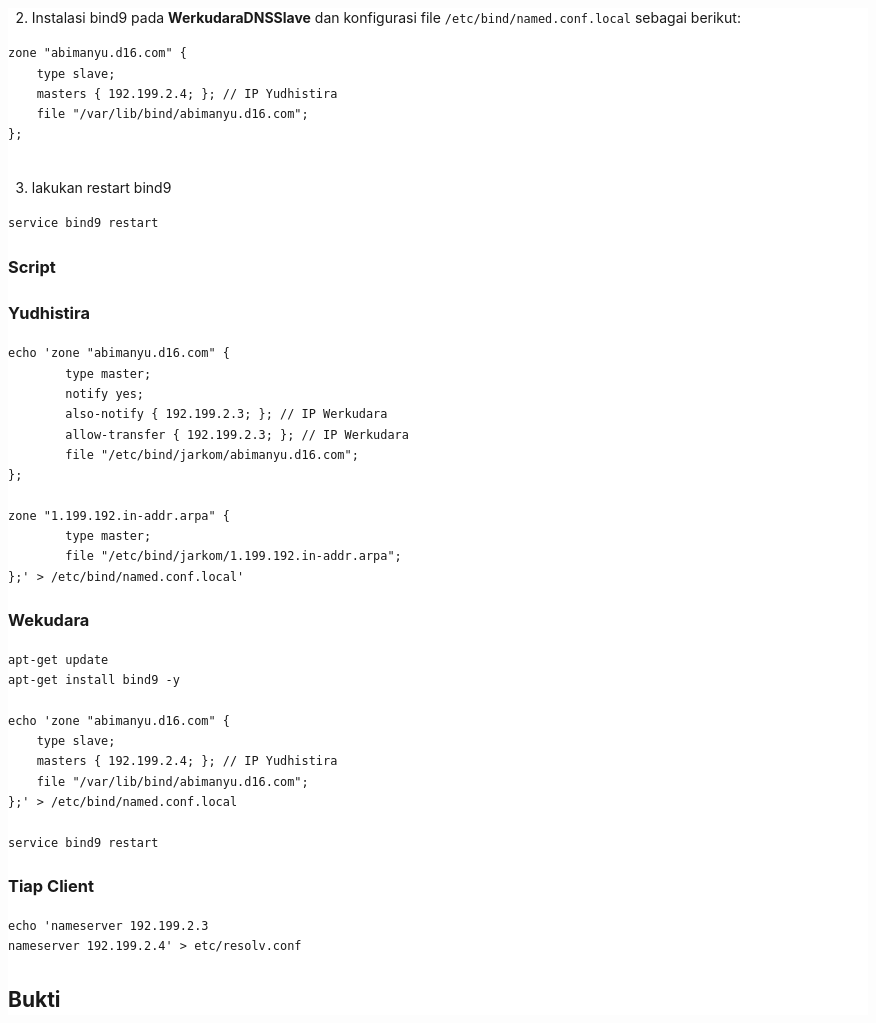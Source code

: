 2. Instalasi bind9 pada **WerkudaraDNSSlave** dan konfigurasi file `/etc/bind/named.conf.local` sebagai berikut:

```
zone "abimanyu.d16.com" {
    type slave;
    masters { 192.199.2.4; }; // IP Yudhistira
    file "/var/lib/bind/abimanyu.d16.com";
};


```

3. lakukan restart bind9

```
service bind9 restart
```
### Script
### Yudhistira ###
```
echo 'zone "abimanyu.d16.com" {
        type master;
        notify yes;
        also-notify { 192.199.2.3; }; // IP Werkudara
        allow-transfer { 192.199.2.3; }; // IP Werkudara
        file "/etc/bind/jarkom/abimanyu.d16.com";
};

zone "1.199.192.in-addr.arpa" {
        type master;
        file "/etc/bind/jarkom/1.199.192.in-addr.arpa";
};' > /etc/bind/named.conf.local'

```
### Wekudara ###

```
apt-get update
apt-get install bind9 -y

echo 'zone "abimanyu.d16.com" {
    type slave;
    masters { 192.199.2.4; }; // IP Yudhistira
    file "/var/lib/bind/abimanyu.d16.com";
};' > /etc/bind/named.conf.local

service bind9 restart
```
### Tiap Client ###

```
echo 'nameserver 192.199.2.3 
nameserver 192.199.2.4' > etc/resolv.conf
```
## Bukti
